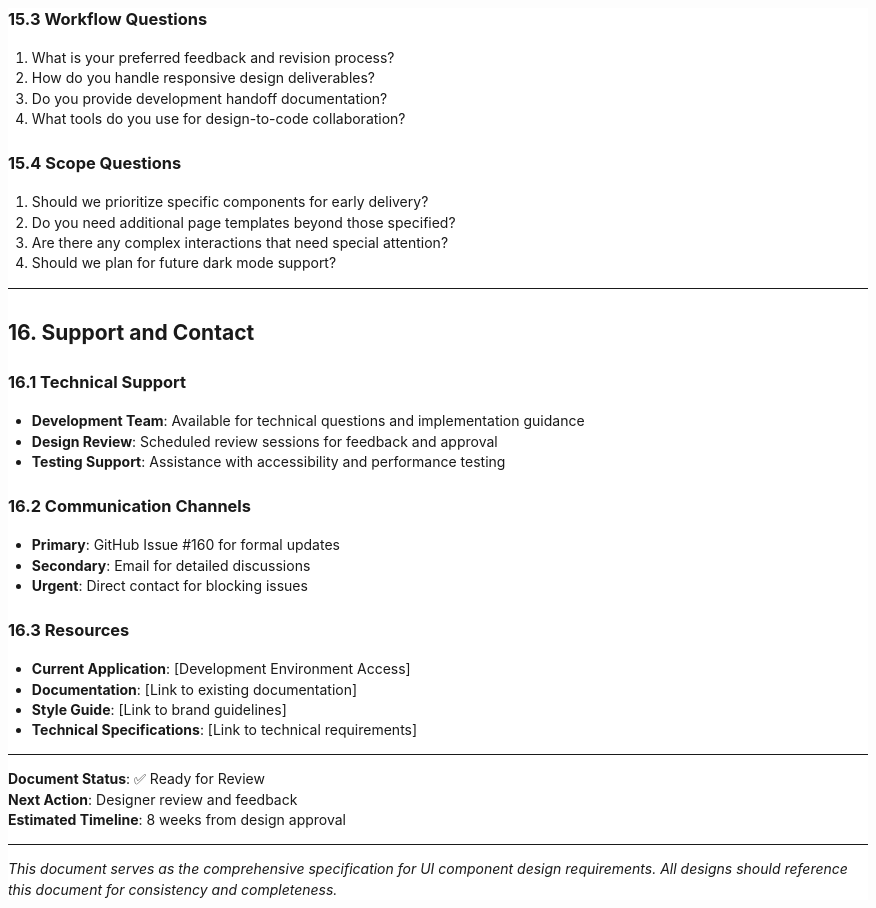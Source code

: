 ### 15.3 Workflow Questions
1. What is your preferred feedback and revision process?
2. How do you handle responsive design deliverables?
3. Do you provide development handoff documentation?
4. What tools do you use for design-to-code collaboration?

### 15.4 Scope Questions
1. Should we prioritize specific components for early delivery?
2. Do you need additional page templates beyond those specified?
3. Are there any complex interactions that need special attention?
4. Should we plan for future dark mode support?

---

## 16. Support and Contact

### 16.1 Technical Support
- **Development Team**: Available for technical questions and implementation guidance
- **Design Review**: Scheduled review sessions for feedback and approval
- **Testing Support**: Assistance with accessibility and performance testing

### 16.2 Communication Channels
- **Primary**: GitHub Issue #160 for formal updates
- **Secondary**: Email for detailed discussions
- **Urgent**: Direct contact for blocking issues

### 16.3 Resources
- **Current Application**: [Development Environment Access]
- **Documentation**: [Link to existing documentation]
- **Style Guide**: [Link to brand guidelines]
- **Technical Specifications**: [Link to technical requirements]

---

**Document Status**: ✅ Ready for Review  
**Next Action**: Designer review and feedback  
**Estimated Timeline**: 8 weeks from design approval  

---

*This document serves as the comprehensive specification for UI component design requirements. All designs should reference this document for consistency and completeness.*